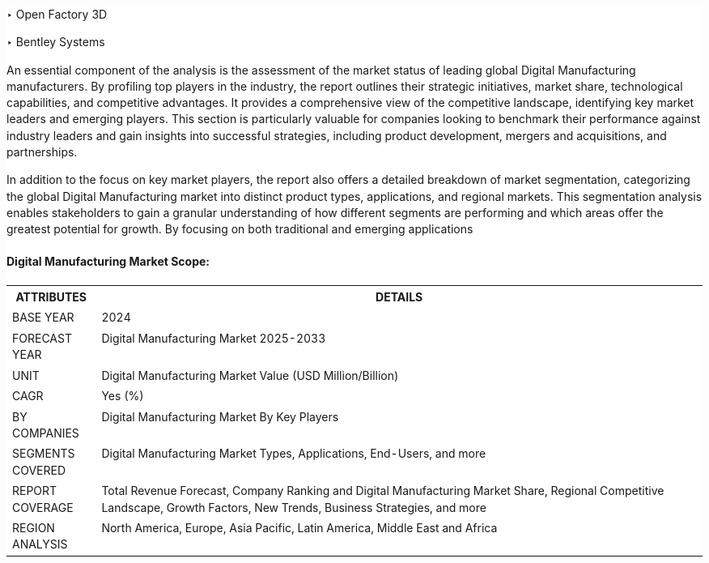 ‣ Open Factory 3D

‣ Bentley Systems

An essential component of the analysis is the assessment of the market status of leading global Digital Manufacturing manufacturers. By profiling top players in the industry, the report outlines their strategic initiatives, market share, technological capabilities, and competitive advantages. It provides a comprehensive view of the competitive landscape, identifying key market leaders and emerging players. This section is particularly valuable for companies looking to benchmark their performance against industry leaders and gain insights into successful strategies, including product development, mergers and acquisitions, and partnerships.

In addition to the focus on key market players, the report also offers a detailed breakdown of market segmentation, categorizing the global Digital Manufacturing market into distinct product types, applications, and regional markets. This segmentation analysis enables stakeholders to gain a granular understanding of how different segments are performing and which areas offer the greatest potential for growth. By focusing on both traditional and emerging applications

<h4>Digital Manufacturing Market Scope:</h4>
<table>
<tr>
<th>ATTRIBUTES</th>
<th>DETAILS</th>
</tr>
<tr>
<td>BASE YEAR</td>
<td>2024</td>
</tr>
<tr>
<td>FORECAST YEAR</td>
<td>Digital Manufacturing Market 2025-2033</td>
</tr>
<tr>
<td>UNIT</td>
<td>Digital Manufacturing Market Value (USD Million/Billion)</td>
<tr>
<td>CAGR</td>
<td>Yes (%)</td>
</tr>
</tr>
<tr>
<td>BY COMPANIES</td>
<td>Digital Manufacturing Market By Key Players</td>
</tr>
<tr>
<td>SEGMENTS COVERED</td>
<td>Digital Manufacturing Market Types, Applications, End-Users, and more</td>
</tr>
<tr>
<td>REPORT COVERAGE</td>
<td>Total Revenue Forecast, Company Ranking and Digital Manufacturing Market Share, Regional Competitive Landscape, Growth Factors, New Trends, Business Strategies, and more</td>
</tr>
<tr>
<td>REGION ANALYSIS</td>
<td>North America, Europe, Asia Pacific, Latin America, Middle East and Africa</td>
</tr>
</table>
